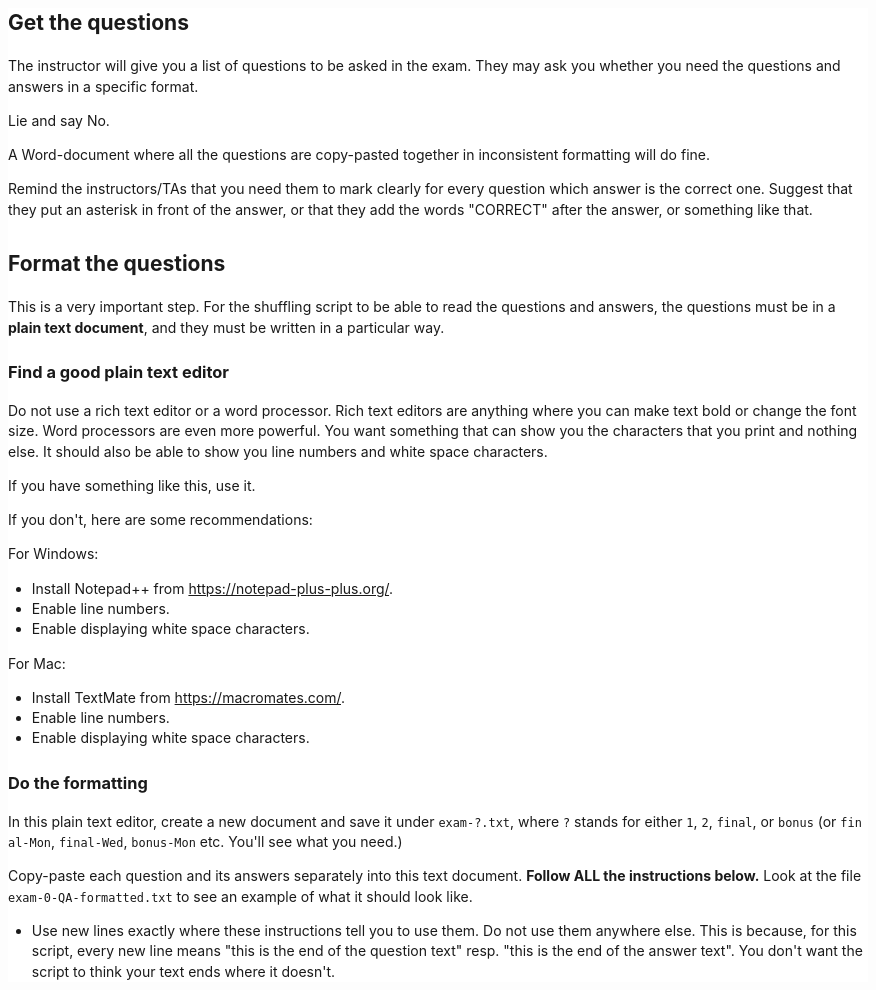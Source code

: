## Get the questions

The instructor will give you a list of questions to be asked in the exam.
They may ask you whether you need the questions and answers in a specific format.

Lie and say No.

A Word-document where all the questions are copy-pasted together in inconsistent formatting will do fine.

Remind the instructors/TAs that you need them to mark clearly for every question which answer is the correct one.
Suggest that they put an asterisk in front of the answer, or that they add the words "CORRECT" after the answer, or something like that.

## Format the questions

This is a very important step.
For the shuffling script to be able to read the questions and answers, the questions must be in a **plain text document**, and they must be written in a particular way.

### Find a good plain text editor

Do not use a rich text editor or a word processor.
Rich text editors are anything where you can make text bold or change the font size.
Word processors are even more powerful.
You want something that can show you the characters that you print and nothing else.
It should also be able to show you line numbers and white space characters.

If you have something like this, use it.

If you don't, here are some recommendations:

For Windows:
* Install Notepad++ from https://notepad-plus-plus.org/.
* Enable line numbers.
* Enable displaying white space characters.

For Mac:
* Install TextMate from https://macromates.com/.
* Enable line numbers.
* Enable displaying white space characters.

### Do the formatting

In this plain text editor, create a new document and save it under `exam-?.txt`, where `?` stands for either `1`, `2`, `final`, or `bonus` (or `final-Mon`, `final-Wed`, `bonus-Mon` etc.
  You'll see what you need.)

Copy-paste each question and its answers separately into this text document.
**Follow ALL the instructions below.**
Look at the file `exam-0-QA-formatted.txt` to see an example of what it should look like.

* Use new lines exactly where these instructions tell you to use them.
Do not use them anywhere else.
This is because, for this script, every new line means "this is the end of the question text" resp. "this is the end of the answer text".
You don't want the script to think your text ends where it doesn't.
